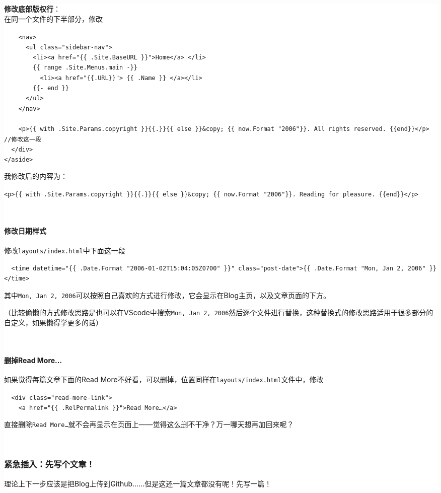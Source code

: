 **修改底部版权行**：  
在同一个文件的下半部分，修改

```
    <nav>
      <ul class="sidebar-nav">
        <li><a href="{{ .Site.BaseURL }}">Home</a> </li>
        {{ range .Site.Menus.main -}}
          <li><a href="{{.URL}}"> {{ .Name }} </a></li>
        {{- end }}
      </ul>
    </nav>

    <p>{{ with .Site.Params.copyright }}{{.}}{{ else }}&copy; {{ now.Format "2006"}}. All rights reserved. {{end}}</p> //修改这一段
  </div>
</aside>
```

我修改后的内容为：

```
<p>{{ with .Site.Params.copyright }}{{.}}{{ else }}&copy; {{ now.Format "2006"}}. Reading for pleasure. {{end}}</p>
```

<br />

#### 修改日期样式

修改`layouts/index.html`中下面这一段

```
  <time datetime="{{ .Date.Format "2006-01-02T15:04:05Z0700" }}" class="post-date">{{ .Date.Format "Mon, Jan 2, 2006" }}</time>
```

其中`Mon, Jan 2, 2006`可以按照自己喜欢的方式进行修改，它会显示在Blog主页，以及文章页面的下方。

（比较偷懒的方式修改思路是也可以在VScode中搜索`Mon, Jan 2, 2006`然后逐个文件进行替换，这种替换式的修改思路适用于很多部分的自定义，如果懒得学更多的话）

<br />

#### 删掉Read More…

如果觉得每篇文章下面的Read More不好看，可以删掉，位置同样在`layouts/index.html`文件中，修改

```
  <div class="read-more-link">
    <a href="{{ .RelPermalink }}">Read More…</a>
```

直接删除`Read More…`就不会再显示在页面上——觉得这么删不干净？万一哪天想再加回来呢？

<br />

### 紧急插入：先写个文章！

理论上下一步应该是把Blog上传到Github……但是这还一篇文章都没有呢！先写一篇！

